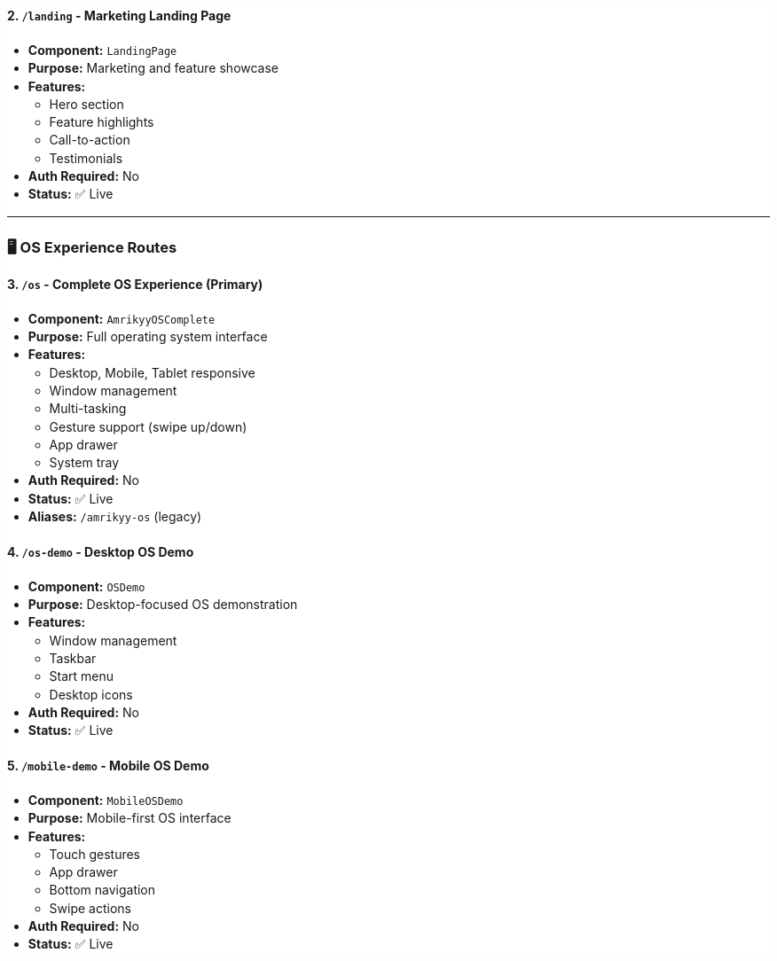 #### 2. **`/landing` - Marketing Landing Page**
- **Component:** `LandingPage`
- **Purpose:** Marketing and feature showcase
- **Features:**
  - Hero section
  - Feature highlights
  - Call-to-action
  - Testimonials
- **Auth Required:** No
- **Status:** ✅ Live

---

### 🖥️ OS Experience Routes

#### 3. **`/os` - Complete OS Experience** (Primary)
- **Component:** `AmrikyyOSComplete`
- **Purpose:** Full operating system interface
- **Features:**
  - Desktop, Mobile, Tablet responsive
  - Window management
  - Multi-tasking
  - Gesture support (swipe up/down)
  - App drawer
  - System tray
- **Auth Required:** No
- **Status:** ✅ Live
- **Aliases:** `/amrikyy-os` (legacy)

#### 4. **`/os-demo` - Desktop OS Demo**
- **Component:** `OSDemo`
- **Purpose:** Desktop-focused OS demonstration
- **Features:**
  - Window management
  - Taskbar
  - Start menu
  - Desktop icons
- **Auth Required:** No
- **Status:** ✅ Live

#### 5. **`/mobile-demo` - Mobile OS Demo**
- **Component:** `MobileOSDemo`
- **Purpose:** Mobile-first OS interface
- **Features:**
  - Touch gestures
  - App drawer
  - Bottom navigation
  - Swipe actions
- **Auth Required:** No
- **Status:** ✅ Live
